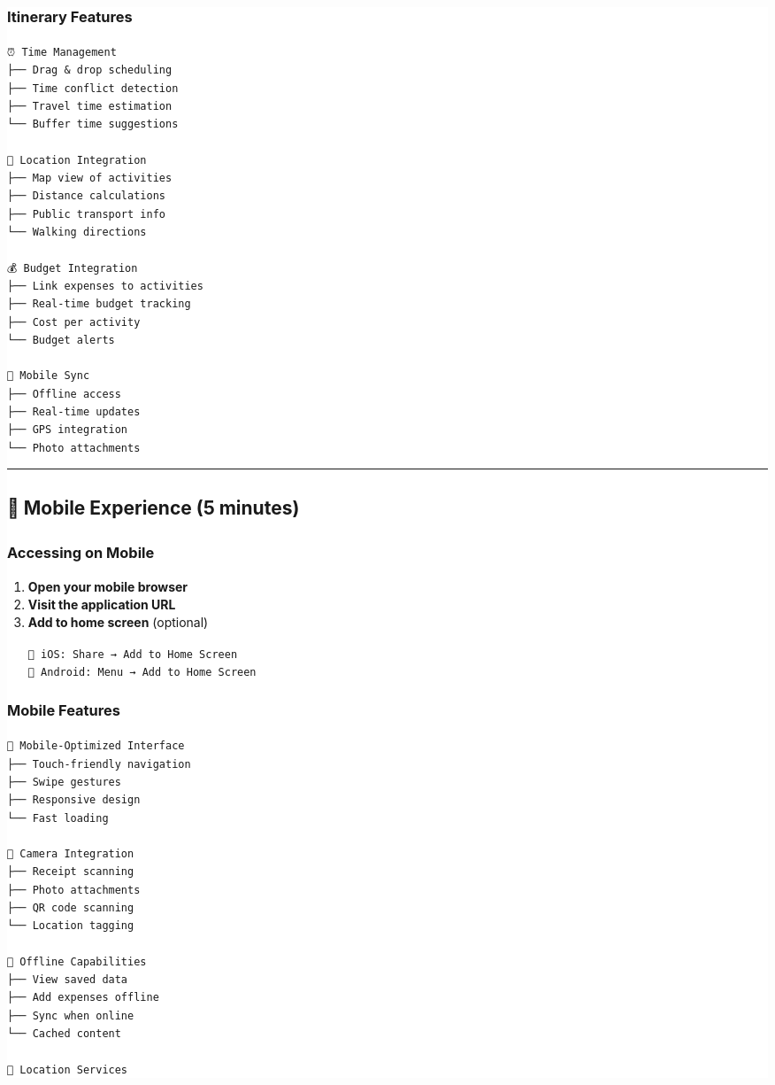 ### Itinerary Features

```
⏰ Time Management
├── Drag & drop scheduling
├── Time conflict detection
├── Travel time estimation
└── Buffer time suggestions

📍 Location Integration
├── Map view of activities
├── Distance calculations
├── Public transport info
└── Walking directions

💰 Budget Integration
├── Link expenses to activities
├── Real-time budget tracking
├── Cost per activity
└── Budget alerts

📱 Mobile Sync
├── Offline access
├── Real-time updates
├── GPS integration
└── Photo attachments
```

---

## 📱 Mobile Experience (5 minutes)

### Accessing on Mobile

1. **Open your mobile browser**
2. **Visit the application URL**
3. **Add to home screen** (optional)
   ```
   📱 iOS: Share → Add to Home Screen
   🤖 Android: Menu → Add to Home Screen
   ```

### Mobile Features

```
📱 Mobile-Optimized Interface
├── Touch-friendly navigation
├── Swipe gestures
├── Responsive design
└── Fast loading

📸 Camera Integration
├── Receipt scanning
├── Photo attachments
├── QR code scanning
└── Location tagging

🔄 Offline Capabilities
├── View saved data
├── Add expenses offline
├── Sync when online
└── Cached content

📍 Location Services
```